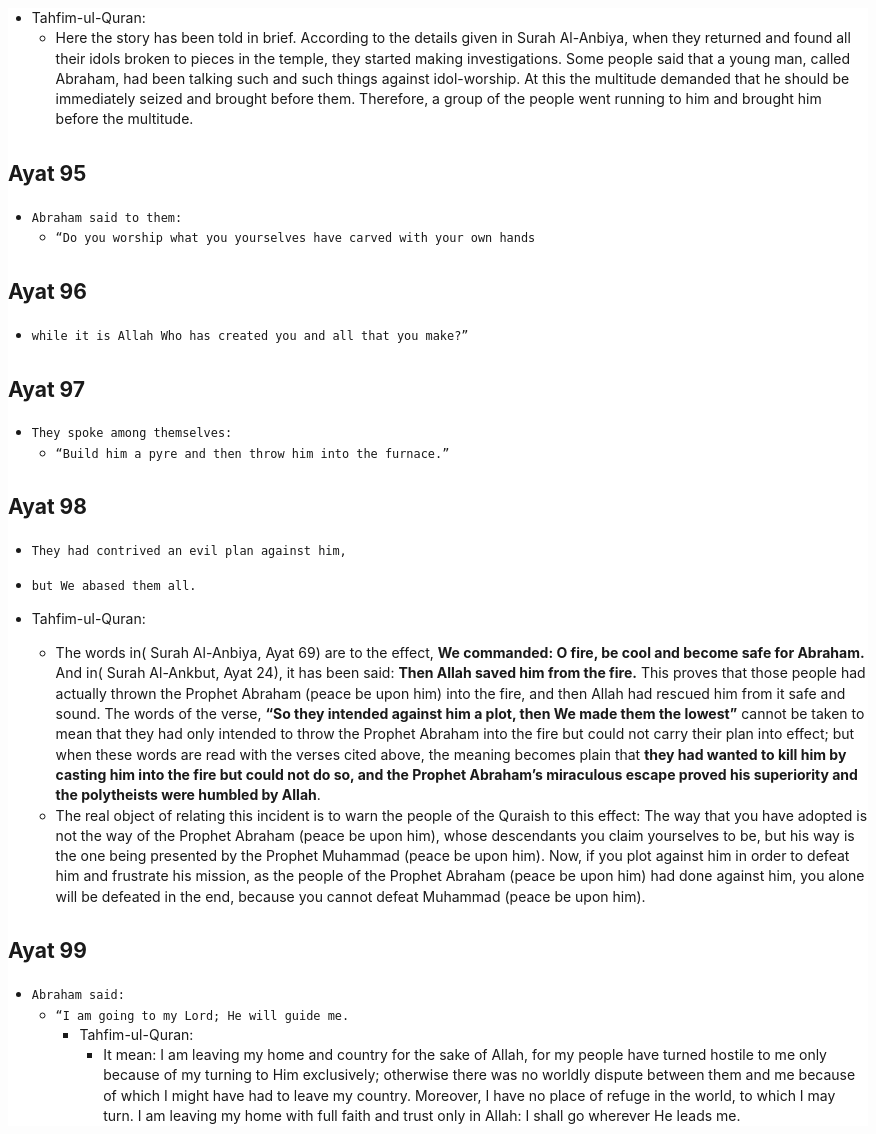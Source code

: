 - Tahfim-ul-Quran:
  - Here the story has been told in brief. According to the details given in Surah Al-Anbiya, when they returned and found all their idols broken to pieces in the temple, they started making investigations. Some people said that a young man, called Abraham, had been talking such and such things against idol-worship. At this the multitude demanded that he should be immediately seized and brought before them. Therefore, a group of the people went running to him and brought him before the multitude.

## Ayat 95

- `Abraham said to them:`
  - `“Do you worship what you yourselves have carved with your own hands`

## Ayat 96

- `while it is Allah Who has created you and all that you make?”`

## Ayat 97

- `They spoke among themselves:`
  - `“Build him a pyre and then throw him into the furnace.”`

## Ayat 98

- `They had contrived an evil plan against him,`
- `but We abased them all.`

- Tahfim-ul-Quran:
  - The words in( Surah Al-Anbiya, Ayat 69) are to the effect, **We commanded: O fire, be cool and become safe for Abraham.** And in( Surah Al-Ankbut, Ayat 24), it has been said: **Then Allah saved him from the fire.** This proves that those people had actually thrown the Prophet Abraham (peace be upon him) into the fire, and then Allah had rescued him from it safe and sound. The words of the verse, **“So they intended against him a plot, then We made them the lowest”** cannot be taken to mean that they had only intended to throw the Prophet Abraham into the fire but could not carry their plan into effect; but when these words are read with the verses cited above, the meaning becomes plain that **they had wanted to kill him by casting him into the fire but could not do so, and the Prophet Abraham’s miraculous escape proved his superiority and the polytheists were humbled by Allah**.
  - The real object of relating this incident is to warn the people of the Quraish to this effect: The way that you have adopted is not the way of the Prophet Abraham (peace be upon him), whose descendants you claim yourselves to be, but his way is the one being presented by the Prophet Muhammad (peace be upon him). Now, if you plot against him in order to defeat him and frustrate his mission, as the people of the Prophet Abraham (peace be upon him) had done against him, you alone will be defeated in the end, because you cannot defeat Muhammad (peace be upon him).

## Ayat 99

- `Abraham said:`
  - `“I am going to my Lord; He will guide me.`
    - Tahfim-ul-Quran:
      - It mean: I am leaving my home and country for the sake of Allah, for my people have turned hostile to me only because of my turning to Him exclusively; otherwise there was no worldly dispute between them and me because of which I might have had to leave my country. Moreover, I have no place of refuge in the world, to which I may turn. I am leaving my home with full faith and trust only in Allah: I shall go wherever He leads me.
